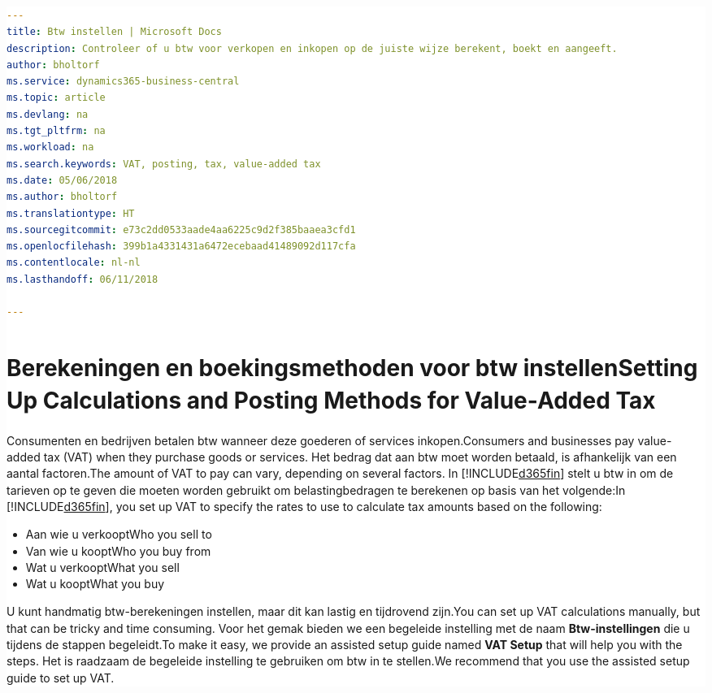 ```yaml
---
title: Btw instellen | Microsoft Docs
description: Controleer of u btw voor verkopen en inkopen op de juiste wijze berekent, boekt en aangeeft.
author: bholtorf
ms.service: dynamics365-business-central
ms.topic: article
ms.devlang: na
ms.tgt_pltfrm: na
ms.workload: na
ms.search.keywords: VAT, posting, tax, value-added tax
ms.date: 05/06/2018
ms.author: bholtorf
ms.translationtype: HT
ms.sourcegitcommit: e73c2dd0533aade4aa6225c9d2f385baaea3cfd1
ms.openlocfilehash: 399b1a4331431a6472ecebaad41489092d117cfa
ms.contentlocale: nl-nl
ms.lasthandoff: 06/11/2018

---
```


# <a name="setting-up-calculations-and-posting-methods-for-value-added-tax"></a><span data-ttu-id="ab97a-103">Berekeningen en boekingsmethoden voor btw instellen</span><span class="sxs-lookup"><span data-stu-id="ab97a-103">Setting Up Calculations and Posting Methods for Value-Added Tax</span></span>
<span data-ttu-id="ab97a-104">Consumenten en bedrijven betalen btw wanneer deze goederen of services inkopen.</span><span class="sxs-lookup"><span data-stu-id="ab97a-104">Consumers and businesses pay value-added tax (VAT) when they purchase goods or services.</span></span> <span data-ttu-id="ab97a-105">Het bedrag dat aan btw moet worden betaald, is afhankelijk van een aantal factoren.</span><span class="sxs-lookup"><span data-stu-id="ab97a-105">The amount of VAT to pay can vary, depending on several factors.</span></span> <span data-ttu-id="ab97a-106">In [!INCLUDE[d365fin](includes/d365fin_md.md)] stelt u btw in om de tarieven op te geven die moeten worden gebruikt om belastingbedragen te berekenen op basis van het volgende:</span><span class="sxs-lookup"><span data-stu-id="ab97a-106">In [!INCLUDE[d365fin](includes/d365fin_md.md)], you set up VAT to specify the rates to use to calculate tax amounts based on the following:</span></span>

* <span data-ttu-id="ab97a-107">Aan wie u verkoopt</span><span class="sxs-lookup"><span data-stu-id="ab97a-107">Who you sell to</span></span>  
* <span data-ttu-id="ab97a-108">Van wie u koopt</span><span class="sxs-lookup"><span data-stu-id="ab97a-108">Who you buy from</span></span>  
* <span data-ttu-id="ab97a-109">Wat u verkoopt</span><span class="sxs-lookup"><span data-stu-id="ab97a-109">What you sell</span></span>  
* <span data-ttu-id="ab97a-110">Wat u koopt</span><span class="sxs-lookup"><span data-stu-id="ab97a-110">What you buy</span></span>  

<span data-ttu-id="ab97a-111">U kunt handmatig btw-berekeningen instellen, maar dit kan lastig en tijdrovend zijn.</span><span class="sxs-lookup"><span data-stu-id="ab97a-111">You can set up VAT calculations manually, but that can be tricky and time consuming.</span></span> <span data-ttu-id="ab97a-112">Voor het gemak bieden we een begeleide instelling met de naam **Btw-instellingen** die u tijdens de stappen begeleidt.</span><span class="sxs-lookup"><span data-stu-id="ab97a-112">To make it easy, we provide an assisted setup guide named **VAT Setup** that will help you with the steps.</span></span> <span data-ttu-id="ab97a-113">Het is raadzaam de begeleide instelling te gebruiken om btw in te stellen.</span><span class="sxs-lookup"><span data-stu-id="ab97a-113">We recommend that you use the assisted setup guide to set up VAT.</span></span>
